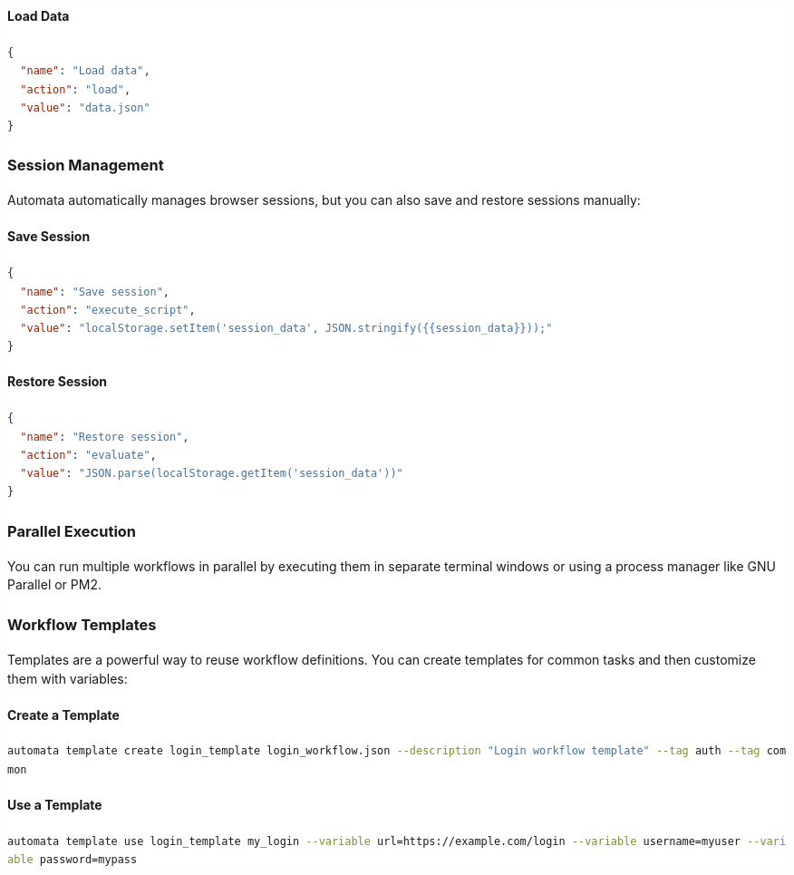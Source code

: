 #### Load Data

```json
{
  "name": "Load data",
  "action": "load",
  "value": "data.json"
}
```

### Session Management

Automata automatically manages browser sessions, but you can also save and restore sessions manually:

#### Save Session

```json
{
  "name": "Save session",
  "action": "execute_script",
  "value": "localStorage.setItem('session_data', JSON.stringify({{session_data}}));"
}
```

#### Restore Session

```json
{
  "name": "Restore session",
  "action": "evaluate",
  "value": "JSON.parse(localStorage.getItem('session_data'))"
}
```

### Parallel Execution

You can run multiple workflows in parallel by executing them in separate terminal windows or using a process manager like GNU Parallel or PM2.

### Workflow Templates

Templates are a powerful way to reuse workflow definitions. You can create templates for common tasks and then customize them with variables:

#### Create a Template

```bash
automata template create login_template login_workflow.json --description "Login workflow template" --tag auth --tag common
```

#### Use a Template

```bash
automata template use login_template my_login --variable url=https://example.com/login --variable username=myuser --variable password=mypass
```
